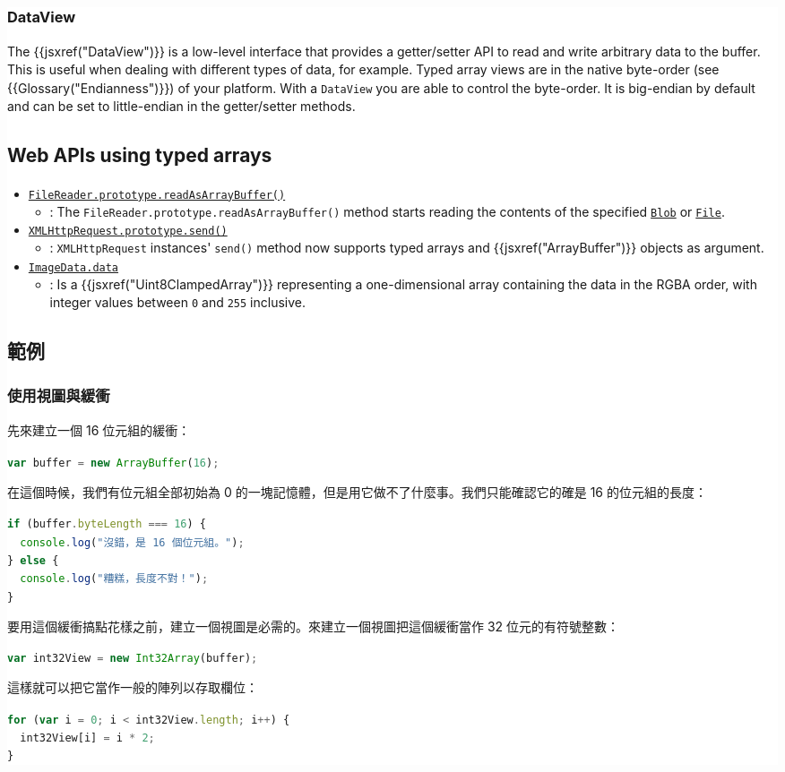 ### DataView

The {{jsxref("DataView")}} is a low-level interface that provides a getter/setter API to read and write arbitrary data to the buffer. This is useful when dealing with different types of data, for example. Typed array views are in the native byte-order (see {{Glossary("Endianness")}}) of your platform. With a `DataView` you are able to control the byte-order. It is big-endian by default and can be set to little-endian in the getter/setter methods.

## Web APIs using typed arrays

- [`FileReader.prototype.readAsArrayBuffer()`](</zh-TW/docs/Web/API/FileReader#readAsArrayBuffer()>)
  - : The `FileReader.prototype.readAsArrayBuffer()` method starts reading the contents of the specified [`Blob`](/zh-TW/docs/Web/API/Blob) or [`File`](/zh-TW/docs/Web/API/File).
- [`XMLHttpRequest.prototype.send()`](</zh-TW/docs/Web/API/XMLHttpRequest#send()>)
  - : `XMLHttpRequest` instances' `send()` method now supports typed arrays and {{jsxref("ArrayBuffer")}} objects as argument.
- [`ImageData.data`](/zh-TW/docs/Web/API/ImageData)
  - : Is a {{jsxref("Uint8ClampedArray")}} representing a one-dimensional array containing the data in the RGBA order, with integer values between `0` and `255` inclusive.

## 範例

### 使用視圖與緩衝

先來建立一個 16 位元組的緩衝：

```js
var buffer = new ArrayBuffer(16);
```

在這個時候，我們有位元組全部初始為 0 的一塊記憶體，但是用它做不了什麼事。我們只能確認它的確是 16 的位元組的長度：

```js
if (buffer.byteLength === 16) {
  console.log("沒錯，是 16 個位元組。");
} else {
  console.log("糟糕，長度不對！");
}
```

要用這個緩衝搞點花樣之前，建立一個視圖是必需的。來建立一個視圖把這個緩衝當作 32 位元的有符號整數：

```js
var int32View = new Int32Array(buffer);
```

這樣就可以把它當作一般的陣列以存取欄位：

```js
for (var i = 0; i < int32View.length; i++) {
  int32View[i] = i * 2;
}
```
